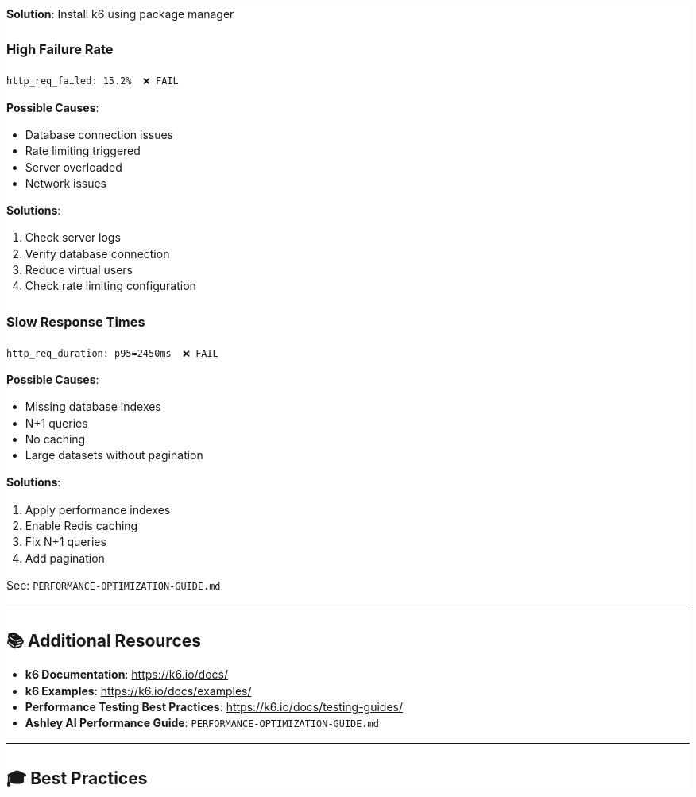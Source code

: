 **Solution**: Install k6 using package manager

### High Failure Rate

```
http_req_failed: 15.2%  ❌ FAIL
```

**Possible Causes**:

- Database connection issues
- Rate limiting triggered
- Server overloaded
- Network issues

**Solutions**:

1. Check server logs
2. Verify database connection
3. Reduce virtual users
4. Check rate limiting configuration

### Slow Response Times

```
http_req_duration: p95=2450ms  ❌ FAIL
```

**Possible Causes**:

- Missing database indexes
- N+1 queries
- No caching
- Large datasets without pagination

**Solutions**:

1. Apply performance indexes
2. Enable Redis caching
3. Fix N+1 queries
4. Add pagination

See: `PERFORMANCE-OPTIMIZATION-GUIDE.md`

---

## 📚 Additional Resources

- **k6 Documentation**: https://k6.io/docs/
- **k6 Examples**: https://k6.io/docs/examples/
- **Performance Testing Best Practices**: https://k6.io/docs/testing-guides/
- **Ashley AI Performance Guide**: `PERFORMANCE-OPTIMIZATION-GUIDE.md`

---

## 🎓 Best Practices
